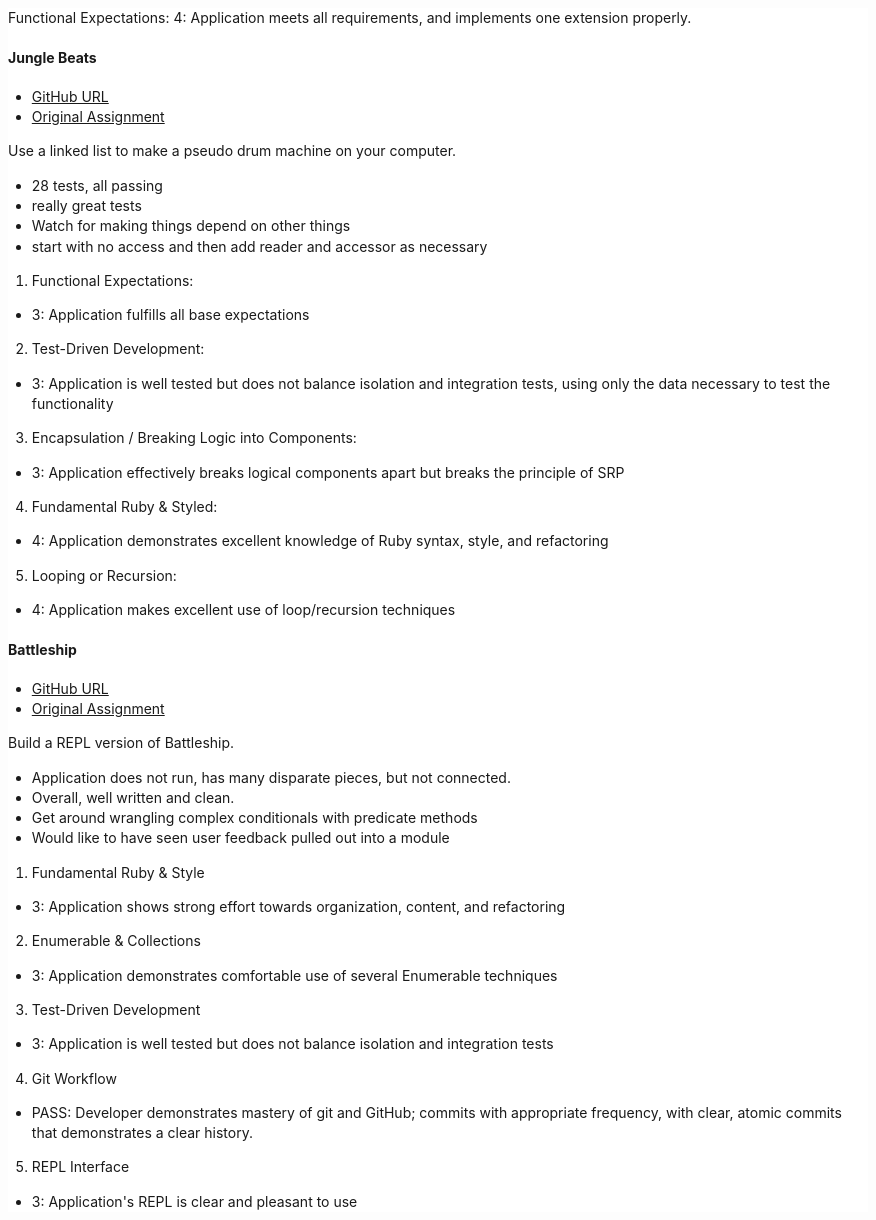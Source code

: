 Functional Expectations:
4: Application meets all requirements, and implements one extension properly.


#### Jungle Beats

* [GitHub URL](https://github.com/squeemishly/jungle_beat)
* [Original Assignment](http://backend.turing.io/module1/projects/jungle_beat)

Use a linked list to make a pseudo drum machine on your computer.

- 28 tests, all passing
- really great tests
- Watch for making things depend on other things
- start with no access and then add reader and accessor as necessary

1. Functional Expectations:
- 3: Application fulfills all base expectations

2. Test-Driven Development:
- 3: Application is well tested but does not balance isolation and integration tests, using only the data necessary to test the functionality

3. Encapsulation / Breaking Logic into Components: 
- 3: Application effectively breaks logical components apart but breaks the principle of SRP

4. Fundamental Ruby & Styled:
- 4: Application demonstrates excellent knowledge of Ruby syntax, style, and refactoring

5. Looping or Recursion:
- 4: Application makes excellent use of loop/recursion techniques


#### Battleship

* [GitHub URL](https://github.com/squeemishly/battleship)
* [Original Assignment](http://backend.turing.io/module1/projects/battleship)

Build a REPL version of Battleship. 

- Application does not run, has many disparate pieces, but not connected.
- Overall, well written and clean.
- Get around wrangling complex conditionals with predicate methods
- Would like to have seen user feedback pulled out into a module

1. Fundamental Ruby & Style
- 3: Application shows strong effort towards organization, content, and refactoring

2. Enumerable & Collections
- 3: Application demonstrates comfortable use of several Enumerable techniques

3. Test-Driven Development
- 3: Application is well tested but does not balance isolation and integration tests

4. Git Workflow
- PASS: Developer demonstrates mastery of git and GitHub; commits with appropriate frequency, with clear, atomic commits that demonstrates a clear history.

5. REPL Interface
- 3: Application's REPL is clear and pleasant to use

